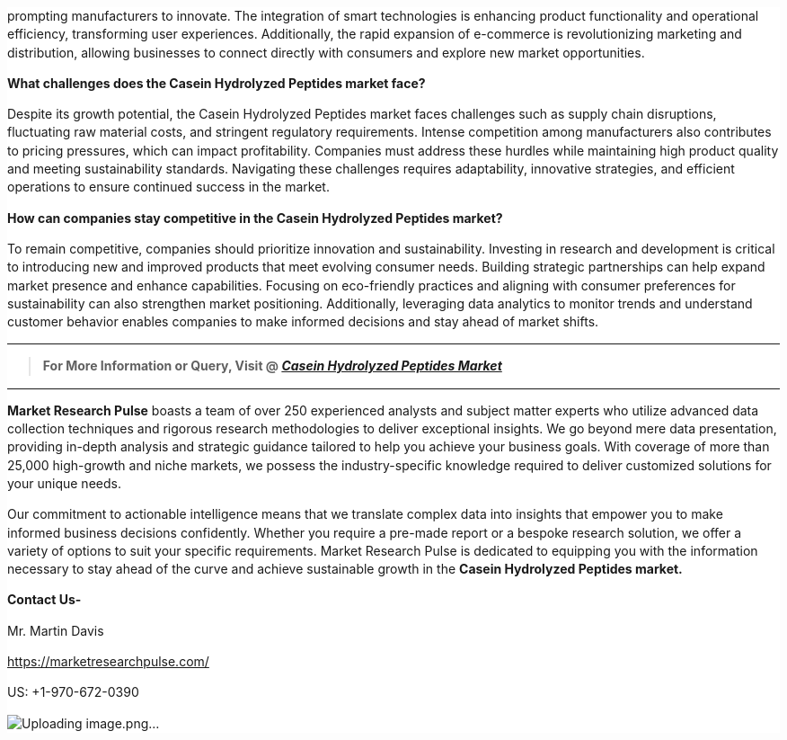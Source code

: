 prompting manufacturers to innovate. The integration of smart technologies is enhancing product functionality and operational efficiency, transforming user experiences. Additionally, the rapid expansion of e-commerce is revolutionizing marketing and distribution, allowing businesses to connect directly with consumers and explore new market opportunities.</p><p><strong>What challenges does the Casein Hydrolyzed Peptides market face?</strong></p><p>Despite its growth potential, the Casein Hydrolyzed Peptides market faces challenges such as supply chain disruptions, fluctuating raw material costs, and stringent regulatory requirements. Intense competition among manufacturers also contributes to pricing pressures, which can impact profitability. Companies must address these hurdles while maintaining high product quality and meeting sustainability standards. Navigating these challenges requires adaptability, innovative strategies, and efficient operations to ensure continued success in the market.</p><p><strong>How can companies stay competitive in the Casein Hydrolyzed Peptides market?</strong></p><p>To remain competitive, companies should prioritize innovation and sustainability. Investing in research and development is critical to introducing new and improved products that meet evolving consumer needs. Building strategic partnerships can help expand market presence and enhance capabilities. Focusing on eco-friendly practices and aligning with consumer preferences for sustainability can also strengthen market positioning. Additionally, leveraging data analytics to monitor trends and understand customer behavior enables companies to make informed decisions and stay ahead of market shifts.</p><hr /><blockquote><p><strong>For More Information or Query, Visit @&nbsp;<em><a href="https://marketresearchpulse.com/report/95861/casein-hydrolyzed-peptides-market?utm_source=Linkedin&utm_medium=030">Casein Hydrolyzed Peptides Market</a></em></strong></p></blockquote><hr /><p><strong>Market Research Pulse</strong> boasts a team of over 250 experienced analysts and subject matter experts who utilize advanced data collection techniques and rigorous research methodologies to deliver exceptional insights. We go beyond mere data presentation, providing in-depth analysis and strategic guidance tailored to help you achieve your business goals. With coverage of more than 25,000 high-growth and niche markets, we possess the industry-specific knowledge required to deliver customized solutions for your unique needs.</p><p>Our commitment to actionable intelligence means that we translate complex data into insights that empower you to make informed business decisions confidently. Whether you require a pre-made report or a bespoke research solution, we offer a variety of options to suit your specific requirements. Market Research Pulse is dedicated to equipping you with the information necessary to stay ahead of the curve and achieve sustainable growth in the <strong>Casein Hydrolyzed Peptides market.</strong></p><p><strong>Contact Us-</strong></p><p>Mr. Martin Davis</p><p>https://marketresearchpulse.com/</p><p>US: +1-970-672-0390</p>
![Uploading image.png…]()
